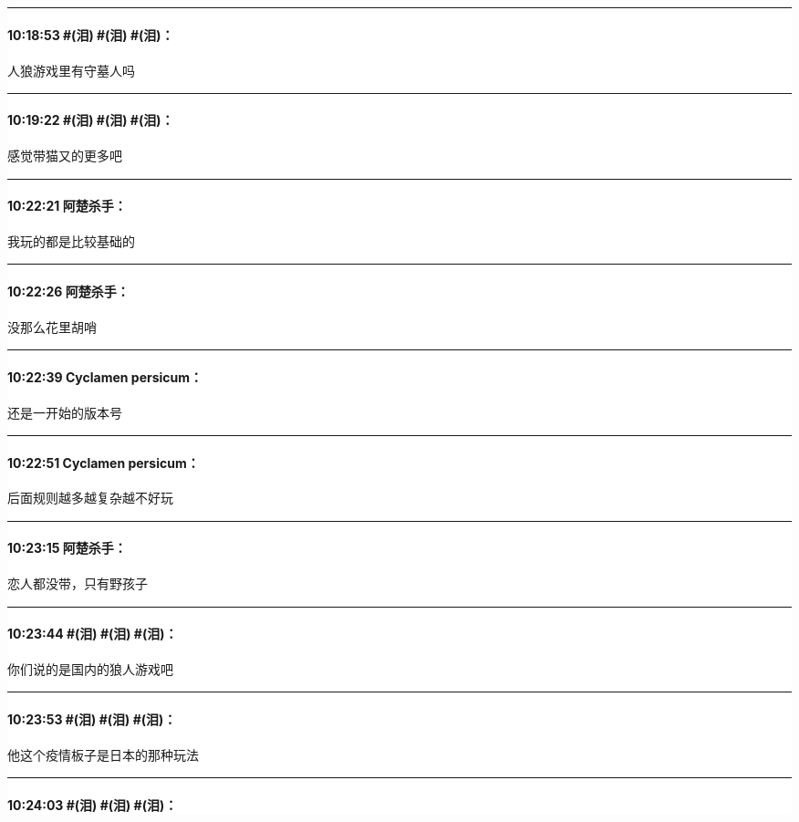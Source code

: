 *****

#### 10:18:53  #(泪) #(泪) #(泪)：

人狼游戏里有守墓人吗

*****

#### 10:19:22  #(泪) #(泪) #(泪)：

感觉带猫又的更多吧

*****

#### 10:22:21  阿楚杀手：

我玩的都是比较基础的

*****

#### 10:22:26  阿楚杀手：

没那么花里胡哨

*****

#### 10:22:39  Cyclamen persicum：

还是一开始的版本号

*****

#### 10:22:51  Cyclamen persicum：

后面规则越多越复杂越不好玩

*****

#### 10:23:15  阿楚杀手：

恋人都没带，只有野孩子

*****

#### 10:23:44  #(泪) #(泪) #(泪)：

你们说的是国内的狼人游戏吧

*****

#### 10:23:53  #(泪) #(泪) #(泪)：

他这个疫情板子是日本的那种玩法

*****

#### 10:24:03  #(泪) #(泪) #(泪)：
